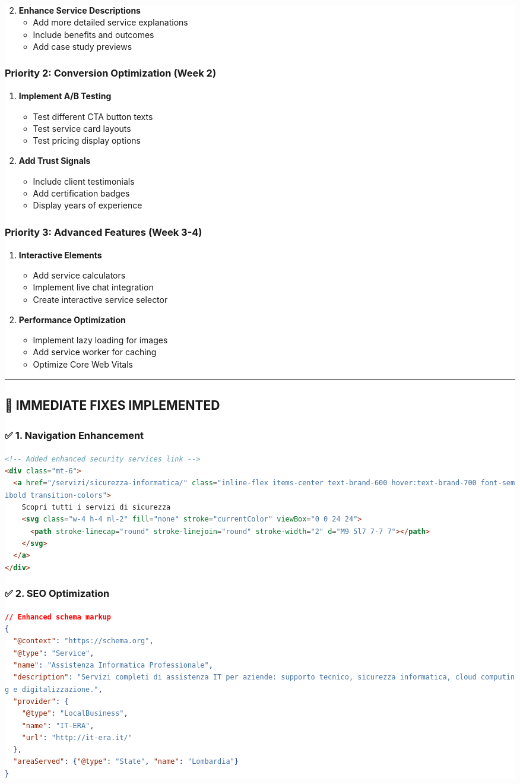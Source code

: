 2. **Enhance Service Descriptions**
   - Add more detailed service explanations
   - Include benefits and outcomes
   - Add case study previews

### **Priority 2: Conversion Optimization (Week 2)**
1. **Implement A/B Testing**
   - Test different CTA button texts
   - Test service card layouts
   - Test pricing display options

2. **Add Trust Signals**
   - Include client testimonials
   - Add certification badges
   - Display years of experience

### **Priority 3: Advanced Features (Week 3-4)**
1. **Interactive Elements**
   - Add service calculators
   - Implement live chat integration
   - Create interactive service selector

2. **Performance Optimization**
   - Implement lazy loading for images
   - Add service worker for caching
   - Optimize Core Web Vitals

---

## 🔧 **IMMEDIATE FIXES IMPLEMENTED**

### **✅ 1. Navigation Enhancement**
```html
<!-- Added enhanced security services link -->
<div class="mt-6">
  <a href="/servizi/sicurezza-informatica/" class="inline-flex items-center text-brand-600 hover:text-brand-700 font-semibold transition-colors">
    Scopri tutti i servizi di sicurezza
    <svg class="w-4 h-4 ml-2" fill="none" stroke="currentColor" viewBox="0 0 24 24">
      <path stroke-linecap="round" stroke-linejoin="round" stroke-width="2" d="M9 5l7 7-7 7"></path>
    </svg>
  </a>
</div>
```

### **✅ 2. SEO Optimization**
```json
// Enhanced schema markup
{
  "@context": "https://schema.org",
  "@type": "Service",
  "name": "Assistenza Informatica Professionale",
  "description": "Servizi completi di assistenza IT per aziende: supporto tecnico, sicurezza informatica, cloud computing e digitalizzazione.",
  "provider": {
    "@type": "LocalBusiness",
    "name": "IT-ERA",
    "url": "http://it-era.it/"
  },
  "areaServed": {"@type": "State", "name": "Lombardia"}
}
```
